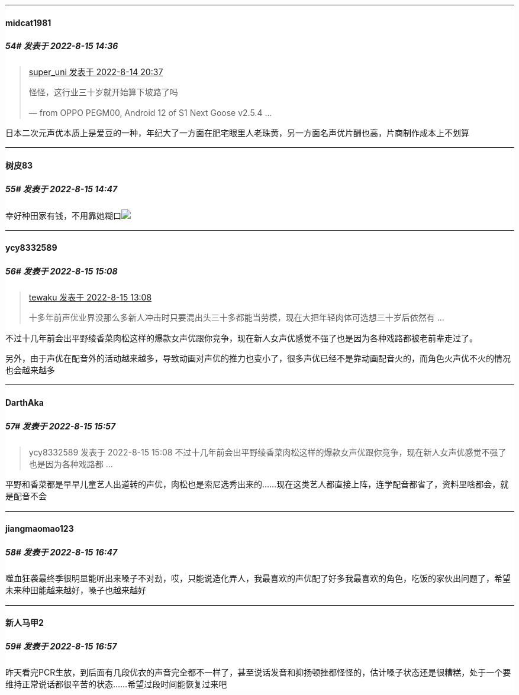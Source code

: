 *****

####  midcat1981  
##### 54#       发表于 2022-8-15 14:36

<blockquote><a href="httphttps://bbs.saraba1st.com/2b/forum.php?mod=redirect&amp;goto=findpost&amp;pid=57063897&amp;ptid=2086893" target="_blank">super_uni 发表于 2022-8-14 20:37</a>

怪怪，这行业三十岁就开始算下坡路了吗

— from OPPO PEGM00, Android 12 of S1 Next Goose v2.5.4 ...</blockquote>
日本二次元声优本质上是爱豆的一种，年纪大了一方面在肥宅眼里人老珠黄，另一方面名声优片酬也高，片商制作成本上不划算

*****

####  树皮83  
##### 55#       发表于 2022-8-15 14:47

幸好种田家有钱，不用靠她糊口<img src="https://static.saraba1st.com/image/smiley/face2017/037.png" referrerpolicy="no-referrer">

*****

####  ycy8332589  
##### 56#       发表于 2022-8-15 15:08

<blockquote><a href="httphttps://bbs.saraba1st.com/2b/forum.php?mod=redirect&amp;goto=findpost&amp;pid=57073927&amp;ptid=2086893" target="_blank">tewaku 发表于 2022-8-15 13:08</a>

十多年前声优业界没那么多新人冲击时只要混出头三十多都能当劳模，现在大把年轻肉体可选想三十岁后依然有 ...</blockquote>
不过十几年前会出平野绫香菜肉松这样的爆款女声优跟你竞争，现在新人女声优感觉不强了也是因为各种戏路都被老前辈走过了。

另外，由于声优在配音外的活动越来越多，导致动画对声优的推力也变小了，很多声优已经不是靠动画配音火的，而角色火声优不火的情况也会越来越多

*****

####  DarthAka  
##### 57#       发表于 2022-8-15 15:57

<blockquote>ycy8332589 发表于 2022-8-15 15:08
不过十几年前会出平野绫香菜肉松这样的爆款女声优跟你竞争，现在新人女声优感觉不强了也是因为各种戏路都 ...</blockquote>
平野和香菜都是早早儿童艺人出道转的声优，肉松也是索尼选秀出来的……现在这类艺人都直接上阵，连学配音都省了，资料里啥都会，就是配音不会

*****

####  jiangmaomao123  
##### 58#       发表于 2022-8-15 16:47

噬血狂袭最终季很明显能听出来嗓子不对劲，哎，只能说造化弄人，我最喜欢的声优配了好多我最喜欢的角色，吃饭的家伙出问题了，希望未来种田能越来越好，嗓子也越来越好

*****

####  新人马甲2  
##### 59#       发表于 2022-8-15 16:57

昨天看完PCR生放，到后面有几段优衣的声音完全都不一样了，甚至说话发音和抑扬顿挫都怪怪的，估计嗓子状态还是很糟糕，处于一个要维持正常说话都很辛苦的状态……希望过段时间能恢复过来吧
